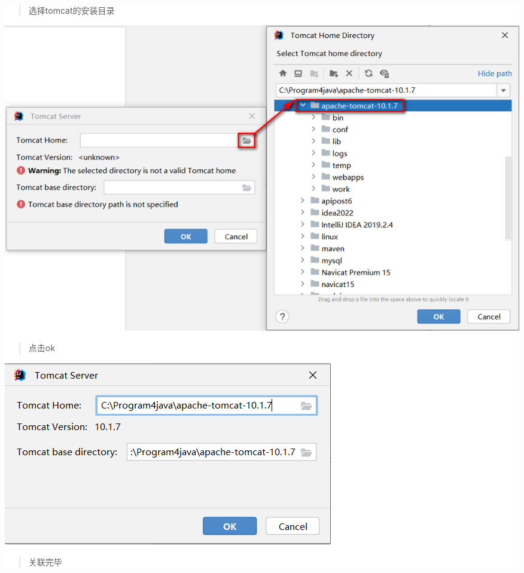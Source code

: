 > 选择tomcat的安装目录

![](assets/05.%20XML%20Tomcat%20Http_image_22.png)

> 点击ok

![](assets/05.%20XML%20Tomcat%20Http_image_23.png)

> 关联完毕
